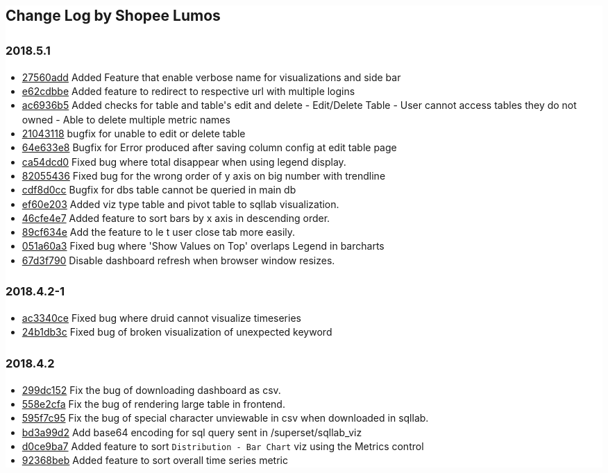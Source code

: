 ## Change Log by Shopee Lumos

### 2018.5.1

- [27560add](https://git.garena.com/shopee-data/lumos-superset/commit/27560adde30e9e6212ee31c7614ce417c9ac5eb0) Added Feature that enable verbose name for visualizations and side bar
- [e62cdbbe](https://git.garena.com/shopee-data/lumos-superset/commit/e62cdbbe1244b5ca8469643947833b7fcdbc4b6c) Added feature to redirect to respective url with multiple logins
- [ac6936b5](https://git.garena.com/shopee-data/lumos-superset/commit/ac6936b592879f9c048ab33f4e0d9369c285952c) Added checks for table and table's  edit and delete - Edit/Delete Table - User cannot access tables they do not owned - Able to delete multiple metric names
- [21043118](https://git.garena.com/shopee-data/lumos-superset/commit/21043118216433f386daf2cda2f44f458aa17577) bugfix for unable to edit or delete table
- [64e633e8](https://git.garena.com/shopee-data/lumos-superset/commit/64e633e867fc8409222a8f6c6353d14c115e2a62) Bugfix for Error produced after saving column config at edit table page
- [ca54dcd0](https://git.garena.com/shopee-data/lumos-superset/commit/ca54dcd0437c59cafdc2f0a5f16ede861644daaa) Fixed bug where total disappear when using legend display.
- [82055436](https://git.garena.com/shopee-data/lumos-superset/commit/82055436acd66a316b71e01f27835fb411163de2) Fixed bug for the wrong order of y axis on big number with trendline
- [cdf8d0cc](https://git.garena.com/shopee-data/lumos-superset/commit/cdf8d0cc3e61aa98e738ed6dffa99bd110e981ec) Bugfix for dbs table cannot be queried in main db
- [ef60e203](https://git.garena.com/shopee-data/lumos-superset/commit/ef60e203c10c2bd285c7e8f44791f852b03e685f) Added viz type table and pivot table to sqllab visualization.
- [46cfe4e7](https://git.garena.com/shopee-data/lumos-superset/commit/46cfe4e75daf5765f769be833a1192fc116fdc3a) Added feature to sort bars by x axis in descending order.
- [89cf634e](https://git.garena.com/shopee-data/lumos-superset/commit/89cf634ed01d4cbe8de84c67a27ac2c262970e34) Add the feature to le
t user close tab more easily.
- [051a60a3](https://git.garena.com/shopee-data/lumos-superset/commit/051a60a3e58ebb3aed37cd50f8b2196539d2a4fc) Fixed bug where 'Show Values on Top' overlaps Legend in barcharts
- [67d3f790](https://git.garena.com/shopee-data/lumos-superset/commit/67d3f79075e6030c4dd2da7b8b371ab5bf029aa3) Disable dashboard refresh when browser window resizes.

### 2018.4.2-1

- [ac3340ce](https://git.garena.com/shopee-data/lumos-superset/commit/ac3340ce07646402e784d613a9ec1cf6cac4f7df) Fixed bug where druid cannot visualize timeseries
- [24b1db3c](https://git.garena.com/shopee-data/lumos-superset/commit/24b1db3c29482c4b7739eb40ecaaca4242344b5b) Fixed bug of broken visualization of unexpected keyword

### 2018.4.2

- [299dc152](https://git.garena.com/shopee-data/lumos-superset/commit/299dc152fbb8946f2d16bd130ee543f9e369e867) Fix the bug of downloading dashboard as csv.
- [558e2cfa](https://git.garena.com/shopee-data/lumos-superset/commit/558e2cfa2c80a29d3f4b1ec87e58a8f27c55bbc1) Fix the bug of rendering large table in frontend.
- [595f7c95](https://git.garena.com/shopee-data/lumos-superset/commit/595f7c9569cc24a6766e9800e82825907240a75a) Fix the bug of special character unviewable in csv when downloaded in sqllab.
- [bd3a99d2](https://git.garena.com/shopee-data/lumos-superset/commit/bd3a99d2a453cae291dc50e8b52e7e59b7905735) Add base64 encoding for sql query sent in /superset/sqllab_viz
- [d0ce9ba7](https://git.garena.com/shopee-data/lumos-superset/commit/d0ce9ba77b09c1fd383d2e700acd7834d96d4807) Added feature to sort `Distribution - Bar Chart` viz using the Metrics control
- [92368beb](https://git.garena.com/shopee-data/lumos-superset/commit/92368beba425654ecce730e1b25b3276d29d3f68) Added feature to sort overall time series metric
